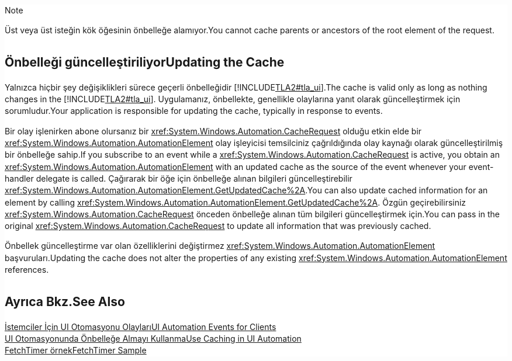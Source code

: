 > [!NOTE]
>  <span data-ttu-id="b8e6b-170">Üst veya üst isteğin kök öğesinin önbelleğe alamıyor.</span><span class="sxs-lookup"><span data-stu-id="b8e6b-170">You cannot cache parents or ancestors of the root element of the request.</span></span>  
  
<a name="Updating_the_Cache"></a>   
## <a name="updating-the-cache"></a><span data-ttu-id="b8e6b-171">Önbelleği güncelleştiriliyor</span><span class="sxs-lookup"><span data-stu-id="b8e6b-171">Updating the Cache</span></span>  
 <span data-ttu-id="b8e6b-172">Yalnızca hiçbir şey değişiklikleri sürece geçerli önbelleğidir [!INCLUDE[TLA2#tla_ui](../../../includes/tla2sharptla-ui-md.md)].</span><span class="sxs-lookup"><span data-stu-id="b8e6b-172">The cache is valid only as long as nothing changes in the [!INCLUDE[TLA2#tla_ui](../../../includes/tla2sharptla-ui-md.md)].</span></span> <span data-ttu-id="b8e6b-173">Uygulamanız, önbellekte, genellikle olaylarına yanıt olarak güncelleştirmek için sorumludur.</span><span class="sxs-lookup"><span data-stu-id="b8e6b-173">Your application is responsible for updating the cache, typically in response to events.</span></span>  
  
 <span data-ttu-id="b8e6b-174">Bir olay işlenirken abone olursanız bir <xref:System.Windows.Automation.CacheRequest> olduğu etkin elde bir <xref:System.Windows.Automation.AutomationElement> olay işleyicisi temsilciniz çağrıldığında olay kaynağı olarak güncelleştirilmiş bir önbelleğe sahip.</span><span class="sxs-lookup"><span data-stu-id="b8e6b-174">If you subscribe to an event while a <xref:System.Windows.Automation.CacheRequest> is active, you obtain an <xref:System.Windows.Automation.AutomationElement> with an updated cache as the source of the event whenever your event-handler delegate is called.</span></span> <span data-ttu-id="b8e6b-175">Çağırarak bir öğe için önbelleğe alınan bilgileri güncelleştirebilir <xref:System.Windows.Automation.AutomationElement.GetUpdatedCache%2A>.</span><span class="sxs-lookup"><span data-stu-id="b8e6b-175">You can also update cached information for an element by calling <xref:System.Windows.Automation.AutomationElement.GetUpdatedCache%2A>.</span></span> <span data-ttu-id="b8e6b-176">Özgün geçirebilirsiniz <xref:System.Windows.Automation.CacheRequest> önceden önbelleğe alınan tüm bilgileri güncelleştirmek için.</span><span class="sxs-lookup"><span data-stu-id="b8e6b-176">You can pass in the original <xref:System.Windows.Automation.CacheRequest> to update all information that was previously cached.</span></span>  
  
 <span data-ttu-id="b8e6b-177">Önbellek güncelleştirme var olan özelliklerini değiştirmez <xref:System.Windows.Automation.AutomationElement> başvuruları.</span><span class="sxs-lookup"><span data-stu-id="b8e6b-177">Updating the cache does not alter the properties of any existing <xref:System.Windows.Automation.AutomationElement> references.</span></span>  
  
## <a name="see-also"></a><span data-ttu-id="b8e6b-178">Ayrıca Bkz.</span><span class="sxs-lookup"><span data-stu-id="b8e6b-178">See Also</span></span>  
 [<span data-ttu-id="b8e6b-179">İstemciler İçin UI Otomasyonu Olayları</span><span class="sxs-lookup"><span data-stu-id="b8e6b-179">UI Automation Events for Clients</span></span>](../../../docs/framework/ui-automation/ui-automation-events-for-clients.md)  
 [<span data-ttu-id="b8e6b-180">UI Otomasyonunda Önbelleğe Almayı Kullanma</span><span class="sxs-lookup"><span data-stu-id="b8e6b-180">Use Caching in UI Automation</span></span>](../../../docs/framework/ui-automation/use-caching-in-ui-automation.md)  
 [<span data-ttu-id="b8e6b-181">FetchTimer örnek</span><span class="sxs-lookup"><span data-stu-id="b8e6b-181">FetchTimer Sample</span></span>](http://msdn.microsoft.com/library/5b7d3294-de22-4f24-b2d6-d4785a304b90)
